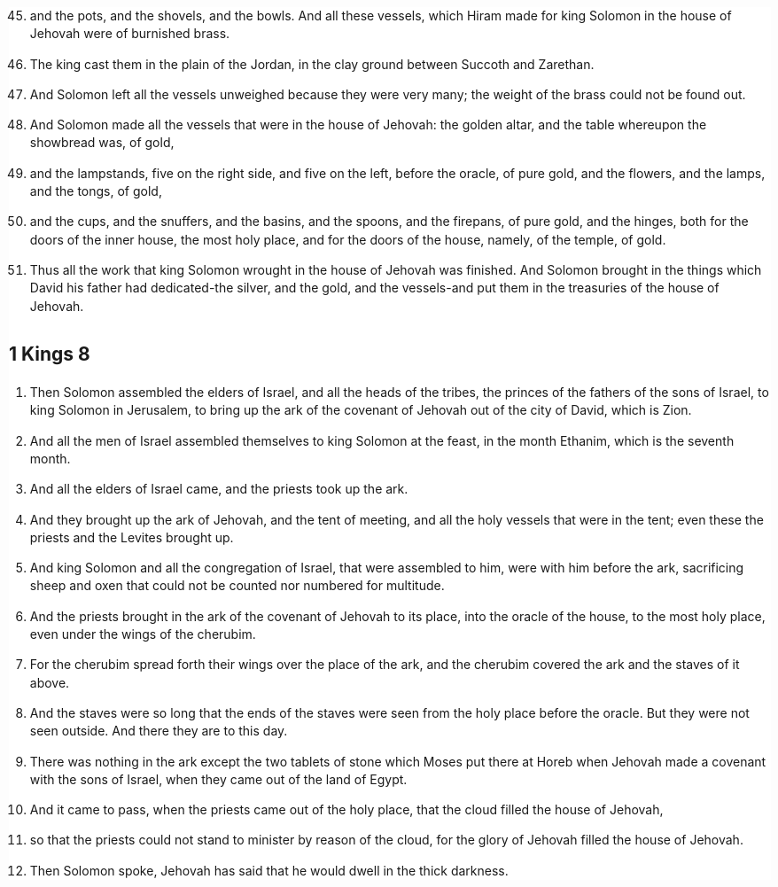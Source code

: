 45. and the pots, and the shovels, and the bowls. And all these vessels, which Hiram made for king Solomon in the house of Jehovah were of burnished brass.

46. The king cast them in the plain of the Jordan, in the clay ground between Succoth and Zarethan.

47. And Solomon left all the vessels unweighed because they were very many; the weight of the brass could not be found out.

48. And Solomon made all the vessels that were in the house of Jehovah: the golden altar, and the table whereupon the showbread was, of gold,

49. and the lampstands, five on the right side, and five on the left, before the oracle, of pure gold, and the flowers, and the lamps, and the tongs, of gold,

50. and the cups, and the snuffers, and the basins, and the spoons, and the firepans, of pure gold, and the hinges, both for the doors of the inner house, the most holy place, and for the doors of the house, namely, of the temple, of gold.

51. Thus all the work that king Solomon wrought in the house of Jehovah was finished. And Solomon brought in the things which David his father had dedicated-the silver, and the gold, and the vessels-and put them in the treasuries of the house of Jehovah.

## 1 Kings 8

1. Then Solomon assembled the elders of Israel, and all the heads of the tribes, the princes of the fathers of the sons of Israel, to king Solomon in Jerusalem, to bring up the ark of the covenant of Jehovah out of the city of David, which is Zion.

2. And all the men of Israel assembled themselves to king Solomon at the feast, in the month Ethanim, which is the seventh month.

3. And all the elders of Israel came, and the priests took up the ark.

4. And they brought up the ark of Jehovah, and the tent of meeting, and all the holy vessels that were in the tent; even these the priests and the Levites brought up.

5. And king Solomon and all the congregation of Israel, that were assembled to him, were with him before the ark, sacrificing sheep and oxen that could not be counted nor numbered for multitude.

6. And the priests brought in the ark of the covenant of Jehovah to its place, into the oracle of the house, to the most holy place, even under the wings of the cherubim.

7. For the cherubim spread forth their wings over the place of the ark, and the cherubim covered the ark and the staves of it above.

8. And the staves were so long that the ends of the staves were seen from the holy place before the oracle. But they were not seen outside. And there they are to this day.

9. There was nothing in the ark except the two tablets of stone which Moses put there at Horeb when Jehovah made a covenant with the sons of Israel, when they came out of the land of Egypt.

10. And it came to pass, when the priests came out of the holy place, that the cloud filled the house of Jehovah,

11. so that the priests could not stand to minister by reason of the cloud, for the glory of Jehovah filled the house of Jehovah.

12. Then Solomon spoke, Jehovah has said that he would dwell in the thick darkness.
